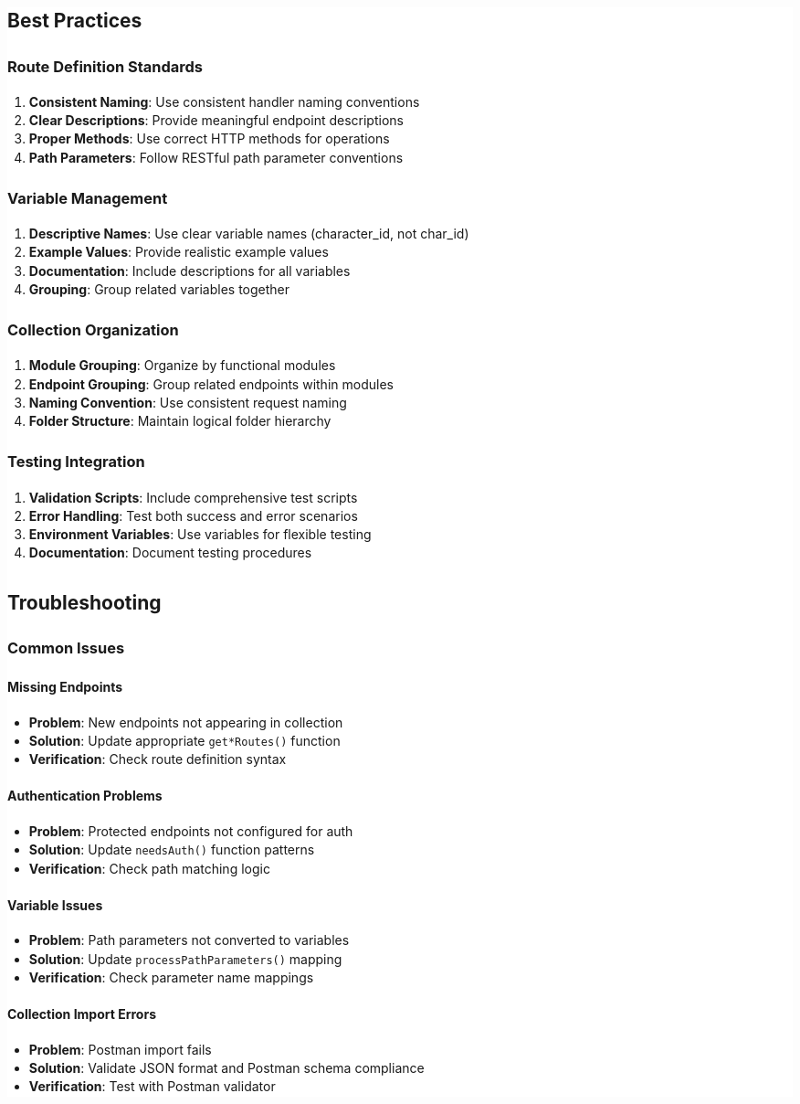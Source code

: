 ## Best Practices

### Route Definition Standards

1. **Consistent Naming**: Use consistent handler naming conventions
2. **Clear Descriptions**: Provide meaningful endpoint descriptions
3. **Proper Methods**: Use correct HTTP methods for operations
4. **Path Parameters**: Follow RESTful path parameter conventions

### Variable Management

1. **Descriptive Names**: Use clear variable names (character_id, not char_id)
2. **Example Values**: Provide realistic example values
3. **Documentation**: Include descriptions for all variables
4. **Grouping**: Group related variables together

### Collection Organization

1. **Module Grouping**: Organize by functional modules
2. **Endpoint Grouping**: Group related endpoints within modules
3. **Naming Convention**: Use consistent request naming
4. **Folder Structure**: Maintain logical folder hierarchy

### Testing Integration

1. **Validation Scripts**: Include comprehensive test scripts
2. **Error Handling**: Test both success and error scenarios
3. **Environment Variables**: Use variables for flexible testing
4. **Documentation**: Document testing procedures

## Troubleshooting

### Common Issues

#### Missing Endpoints
- **Problem**: New endpoints not appearing in collection
- **Solution**: Update appropriate `get*Routes()` function
- **Verification**: Check route definition syntax

#### Authentication Problems
- **Problem**: Protected endpoints not configured for auth
- **Solution**: Update `needsAuth()` function patterns
- **Verification**: Check path matching logic

#### Variable Issues
- **Problem**: Path parameters not converted to variables
- **Solution**: Update `processPathParameters()` mapping
- **Verification**: Check parameter name mappings

#### Collection Import Errors
- **Problem**: Postman import fails
- **Solution**: Validate JSON format and Postman schema compliance
- **Verification**: Test with Postman validator
